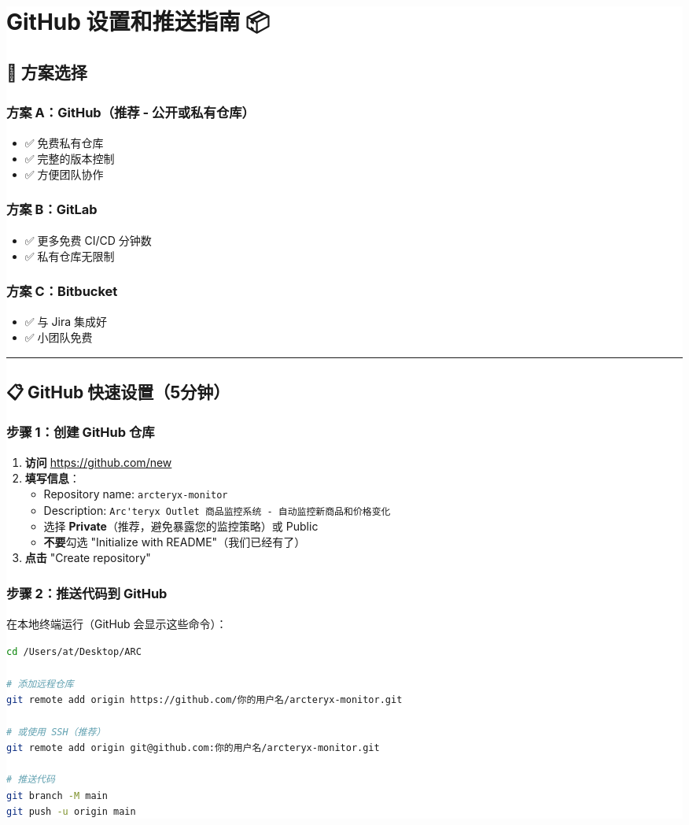 # GitHub 设置和推送指南 📦

## 🎯 方案选择

### 方案 A：GitHub（推荐 - 公开或私有仓库）
- ✅ 免费私有仓库
- ✅ 完整的版本控制
- ✅ 方便团队协作

### 方案 B：GitLab
- ✅ 更多免费 CI/CD 分钟数
- ✅ 私有仓库无限制

### 方案 C：Bitbucket
- ✅ 与 Jira 集成好
- ✅ 小团队免费

---

## 📋 GitHub 快速设置（5分钟）

### 步骤 1：创建 GitHub 仓库

1. **访问** https://github.com/new
2. **填写信息**：
   - Repository name: `arcteryx-monitor`
   - Description: `Arc'teryx Outlet 商品监控系统 - 自动监控新商品和价格变化`
   - 选择 **Private**（推荐，避免暴露您的监控策略）或 Public
   - **不要**勾选 "Initialize with README"（我们已经有了）
3. **点击** "Create repository"

### 步骤 2：推送代码到 GitHub

在本地终端运行（GitHub 会显示这些命令）：

```bash
cd /Users/at/Desktop/ARC

# 添加远程仓库
git remote add origin https://github.com/你的用户名/arcteryx-monitor.git

# 或使用 SSH（推荐）
git remote add origin git@github.com:你的用户名/arcteryx-monitor.git

# 推送代码
git branch -M main
git push -u origin main
```
